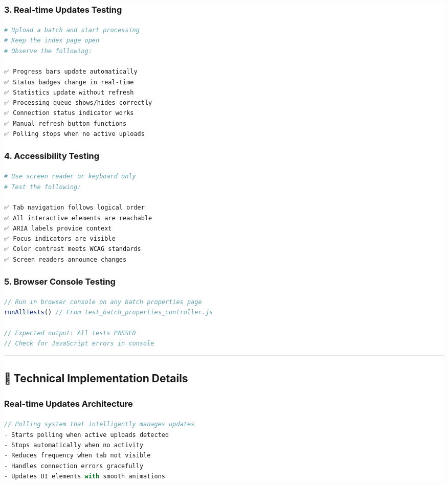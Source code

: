 ### **3. Real-time Updates Testing**
```bash
# Upload a batch and start processing
# Keep the index page open
# Observe the following:

✅ Progress bars update automatically
✅ Status badges change in real-time
✅ Statistics update without refresh
✅ Processing queue shows/hides correctly
✅ Connection status indicator works
✅ Manual refresh button functions
✅ Polling stops when no active uploads
```

### **4. Accessibility Testing**
```bash
# Use screen reader or keyboard only
# Test the following:

✅ Tab navigation follows logical order
✅ All interactive elements are reachable
✅ ARIA labels provide context
✅ Focus indicators are visible
✅ Color contrast meets WCAG standards
✅ Screen readers announce changes
```

### **5. Browser Console Testing**
```javascript
// Run in browser console on any batch properties page
runAllTests() // From test_batch_properties_controller.js

// Expected output: All tests PASSED
// Check for JavaScript errors in console
```

---

## 🔧 **Technical Implementation Details**

### **Real-time Updates Architecture**
```javascript
// Polling system that intelligently manages updates
- Starts polling when active uploads detected
- Stops automatically when no activity
- Reduces frequency when tab not visible
- Handles connection errors gracefully
- Updates UI elements with smooth animations
```
